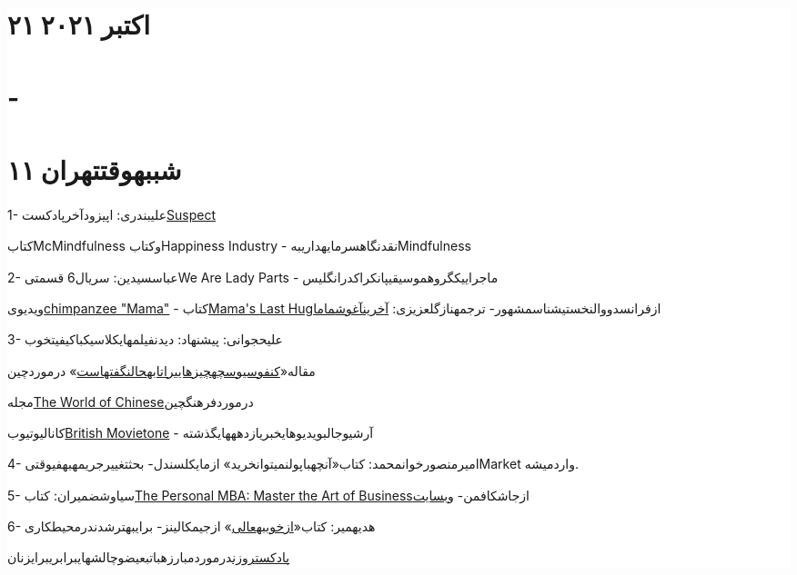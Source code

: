 # ۲۱ اکتبر ۲۰۲۱

# -

# ۱۱ شببهوقتتهران

1- علیبندری: اپیزودآخرپادکست[Suspect](https://podcasts.apple.com/us/podcast/suspect/id1580881826)

کتابMcMindfulness وکتابHappiness Industry - نقدنگاهسرمایهداریبهMindfulness

2- عباسسیدین: سریال6 قسمتیWe Are Lady Parts - ماجراییکگروهموسیقیپانکراکدرانگلیس

ویدیوی[chimpanzee &quot;Mama&quot;](https://www.youtube.com/watch?v=INa-oOAexno) - کتاب[Mama&#39;s Last Hug](https://www.amazon.ca/Mamas-Last-Hug-Animal-Emotions/dp/0393635066)ازفرانسدووالنخستیشناسمشهور- ترجمهنازگلعزیزی: [آخرین](https://www.cavack.com/item/45432/%D8%A2%D8%AE%D8%B1%DB%8C%D9%86-%D8%A2%D8%BA%D9%88%D8%B4-%D9%85%D8%A7%D9%85%D8%A7)[آغوش](https://www.cavack.com/item/45432/%D8%A2%D8%AE%D8%B1%DB%8C%D9%86-%D8%A2%D8%BA%D9%88%D8%B4-%D9%85%D8%A7%D9%85%D8%A7)[ماما](https://www.cavack.com/item/45432/%D8%A2%D8%AE%D8%B1%DB%8C%D9%86-%D8%A2%D8%BA%D9%88%D8%B4-%D9%85%D8%A7%D9%85%D8%A7)

3- علیحجوانی: پیشنهاد: دیدنفیلمهایکلاسیکباکیفیتخوب

مقاله«[کنفوسیوس](https://www.theworldofchinese.com/2021/10/things-confucius-didnt-say/)[چه](https://www.theworldofchinese.com/2021/10/things-confucius-didnt-say/)[چیزهایی](https://www.theworldofchinese.com/2021/10/things-confucius-didnt-say/)[را](https://www.theworldofchinese.com/2021/10/things-confucius-didnt-say/)[تا](https://www.theworldofchinese.com/2021/10/things-confucius-didnt-say/)[به](https://www.theworldofchinese.com/2021/10/things-confucius-didnt-say/)[حال](https://www.theworldofchinese.com/2021/10/things-confucius-didnt-say/)[نگفته](https://www.theworldofchinese.com/2021/10/things-confucius-didnt-say/)[است](https://www.theworldofchinese.com/2021/10/things-confucius-didnt-say/)» درموردچین

مجله[The World of Chinese](https://www.theworldofchinese.com/)درموردفرهنگچین

کانالیوتیوب[British Movietone](https://www.youtube.com/c/BritishMovietone) - آرشیوجالبویدیوهایخبریازدهههایگذشته

4- امیرمنصورخوانمحمد: کتاب«آنچهباپولنمیتوانخرید» ازمایکلسندل- بحثتغییرجریمهبهفیوقتیMarket واردمیشه.

5- سیاوشضمیران: کتاب[The Personal MBA: Master the Art of Business](https://www.amazon.co.uk/Personal-MBA-Master-Art-Business/dp/1591845572)ازجاشکافمن- [وبسایت](http://personalmba.com/)

6- هدیهمیر: کتاب«[از](https://www.digikala.com/product/dkp-39094/%DA%A9%D8%AA%D8%A7%D8%A8-%D8%A7%D8%B2-%D8%AE%D9%88%D8%A8-%D8%A8%D9%87-%D8%B9%D8%A7%D9%84%DB%8C-%D8%A7%D8%AB%D8%B1-%D8%AC%DB%8C%D9%85-%DA%A9%D8%A7%D9%84%DB%8C%D9%86%D8%B2)[خوب](https://www.digikala.com/product/dkp-39094/%DA%A9%D8%AA%D8%A7%D8%A8-%D8%A7%D8%B2-%D8%AE%D9%88%D8%A8-%D8%A8%D9%87-%D8%B9%D8%A7%D9%84%DB%8C-%D8%A7%D8%AB%D8%B1-%D8%AC%DB%8C%D9%85-%DA%A9%D8%A7%D9%84%DB%8C%D9%86%D8%B2)[به](https://www.digikala.com/product/dkp-39094/%DA%A9%D8%AA%D8%A7%D8%A8-%D8%A7%D8%B2-%D8%AE%D9%88%D8%A8-%D8%A8%D9%87-%D8%B9%D8%A7%D9%84%DB%8C-%D8%A7%D8%AB%D8%B1-%D8%AC%DB%8C%D9%85-%DA%A9%D8%A7%D9%84%DB%8C%D9%86%D8%B2)[عالی](https://www.digikala.com/product/dkp-39094/%DA%A9%D8%AA%D8%A7%D8%A8-%D8%A7%D8%B2-%D8%AE%D9%88%D8%A8-%D8%A8%D9%87-%D8%B9%D8%A7%D9%84%DB%8C-%D8%A7%D8%AB%D8%B1-%D8%AC%DB%8C%D9%85-%DA%A9%D8%A7%D9%84%DB%8C%D9%86%D8%B2)» ازجیمکالینز- برایبهترشدندرمحیطکاری

[پادکست](https://pod.link/1454516404)[روزن](https://pod.link/1454516404)درموردمبارزهباتبعیضوچالشهایبرابریبرایزنان
